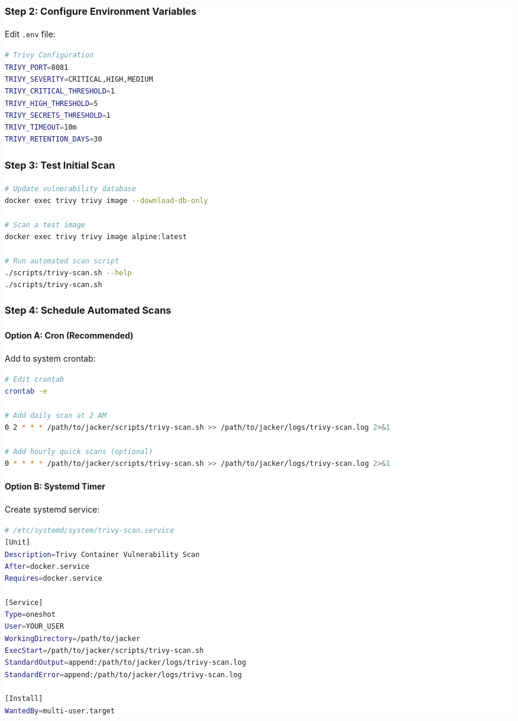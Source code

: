 ### Step 2: Configure Environment Variables

Edit `.env` file:

```bash
# Trivy Configuration
TRIVY_PORT=8081
TRIVY_SEVERITY=CRITICAL,HIGH,MEDIUM
TRIVY_CRITICAL_THRESHOLD=1
TRIVY_HIGH_THRESHOLD=5
TRIVY_SECRETS_THRESHOLD=1
TRIVY_TIMEOUT=10m
TRIVY_RETENTION_DAYS=30
```

### Step 3: Test Initial Scan

```bash
# Update vulnerability database
docker exec trivy trivy image --download-db-only

# Scan a test image
docker exec trivy trivy image alpine:latest

# Run automated scan script
./scripts/trivy-scan.sh --help
./scripts/trivy-scan.sh
```

### Step 4: Schedule Automated Scans

#### Option A: Cron (Recommended)

Add to system crontab:

```bash
# Edit crontab
crontab -e

# Add daily scan at 2 AM
0 2 * * * /path/to/jacker/scripts/trivy-scan.sh >> /path/to/jacker/logs/trivy-scan.log 2>&1

# Add hourly quick scans (optional)
0 * * * * /path/to/jacker/scripts/trivy-scan.sh >> /path/to/jacker/logs/trivy-scan.log 2>&1
```

#### Option B: Systemd Timer

Create systemd service:

```bash
# /etc/systemd/system/trivy-scan.service
[Unit]
Description=Trivy Container Vulnerability Scan
After=docker.service
Requires=docker.service

[Service]
Type=oneshot
User=YOUR_USER
WorkingDirectory=/path/to/jacker
ExecStart=/path/to/jacker/scripts/trivy-scan.sh
StandardOutput=append:/path/to/jacker/logs/trivy-scan.log
StandardError=append:/path/to/jacker/logs/trivy-scan.log

[Install]
WantedBy=multi-user.target
```